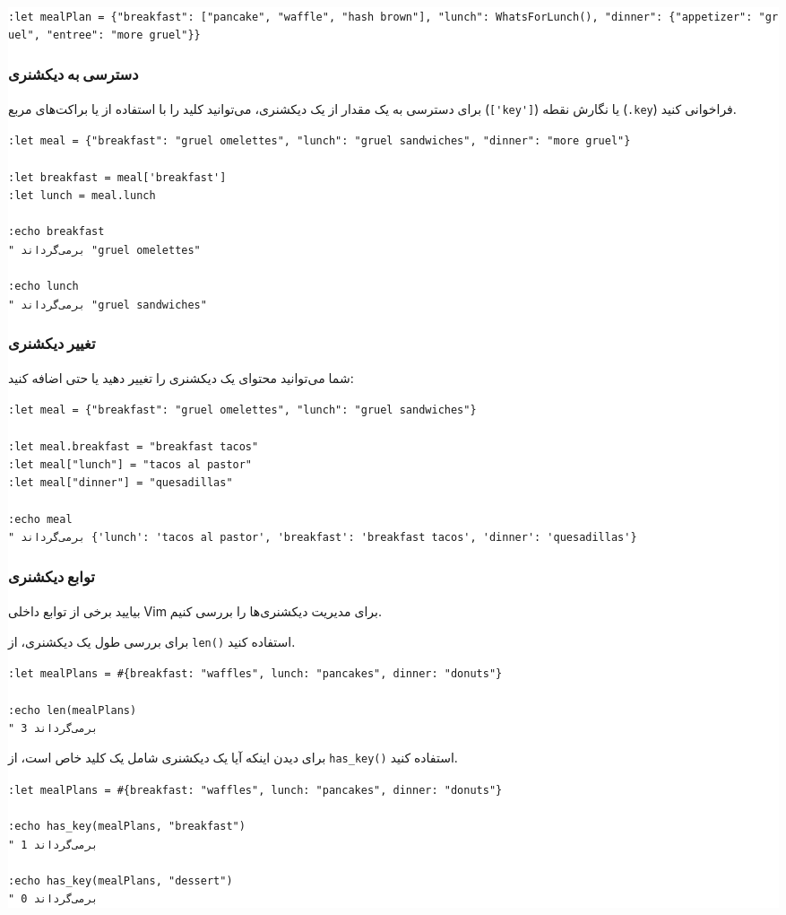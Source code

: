 ```shell
:let mealPlan = {"breakfast": ["pancake", "waffle", "hash brown"], "lunch": WhatsForLunch(), "dinner": {"appetizer": "gruel", "entree": "more gruel"}}
```

### دسترسی به دیکشنری

برای دسترسی به یک مقدار از یک دیکشنری، می‌توانید کلید را با استفاده از یا براکت‌های مربع (`['key']`) یا نگارش نقطه (`.key`) فراخوانی کنید.

```shell
:let meal = {"breakfast": "gruel omelettes", "lunch": "gruel sandwiches", "dinner": "more gruel"}

:let breakfast = meal['breakfast']
:let lunch = meal.lunch

:echo breakfast
" برمی‌گرداند "gruel omelettes"

:echo lunch
" برمی‌گرداند "gruel sandwiches"
```

### تغییر دیکشنری

شما می‌توانید محتوای یک دیکشنری را تغییر دهید یا حتی اضافه کنید:

```shell
:let meal = {"breakfast": "gruel omelettes", "lunch": "gruel sandwiches"}

:let meal.breakfast = "breakfast tacos"
:let meal["lunch"] = "tacos al pastor"
:let meal["dinner"] = "quesadillas"

:echo meal
" برمی‌گرداند {'lunch': 'tacos al pastor', 'breakfast': 'breakfast tacos', 'dinner': 'quesadillas'}
```

### توابع دیکشنری

بیایید برخی از توابع داخلی Vim برای مدیریت دیکشنری‌ها را بررسی کنیم.

برای بررسی طول یک دیکشنری، از `len()` استفاده کنید.

```shell
:let mealPlans = #{breakfast: "waffles", lunch: "pancakes", dinner: "donuts"}

:echo len(mealPlans)
" برمی‌گرداند 3
```

برای دیدن اینکه آیا یک دیکشنری شامل یک کلید خاص است، از `has_key()` استفاده کنید.

```shell
:let mealPlans = #{breakfast: "waffles", lunch: "pancakes", dinner: "donuts"}

:echo has_key(mealPlans, "breakfast")
" برمی‌گرداند 1

:echo has_key(mealPlans, "dessert")
" برمی‌گرداند 0
```
